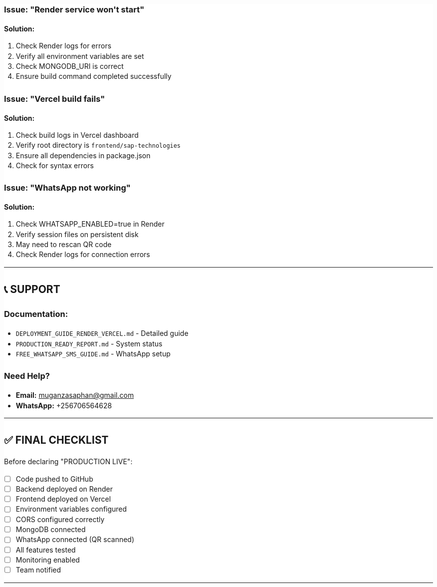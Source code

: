 ### Issue: "Render service won't start"
**Solution:**
1. Check Render logs for errors
2. Verify all environment variables are set
3. Check MONGODB_URI is correct
4. Ensure build command completed successfully

### Issue: "Vercel build fails"
**Solution:**
1. Check build logs in Vercel dashboard
2. Verify root directory is `frontend/sap-technologies`
3. Ensure all dependencies in package.json
4. Check for syntax errors

### Issue: "WhatsApp not working"
**Solution:**
1. Check WHATSAPP_ENABLED=true in Render
2. Verify session files on persistent disk
3. May need to rescan QR code
4. Check Render logs for connection errors

---

## 📞 SUPPORT

### Documentation:
- `DEPLOYMENT_GUIDE_RENDER_VERCEL.md` - Detailed guide
- `PRODUCTION_READY_REPORT.md` - System status
- `FREE_WHATSAPP_SMS_GUIDE.md` - WhatsApp setup

### Need Help?
- **Email:** muganzasaphan@gmail.com
- **WhatsApp:** +256706564628

---

## ✅ FINAL CHECKLIST

Before declaring "PRODUCTION LIVE":

- [ ] Code pushed to GitHub
- [ ] Backend deployed on Render
- [ ] Frontend deployed on Vercel
- [ ] Environment variables configured
- [ ] CORS configured correctly
- [ ] MongoDB connected
- [ ] WhatsApp connected (QR scanned)
- [ ] All features tested
- [ ] Monitoring enabled
- [ ] Team notified

---
